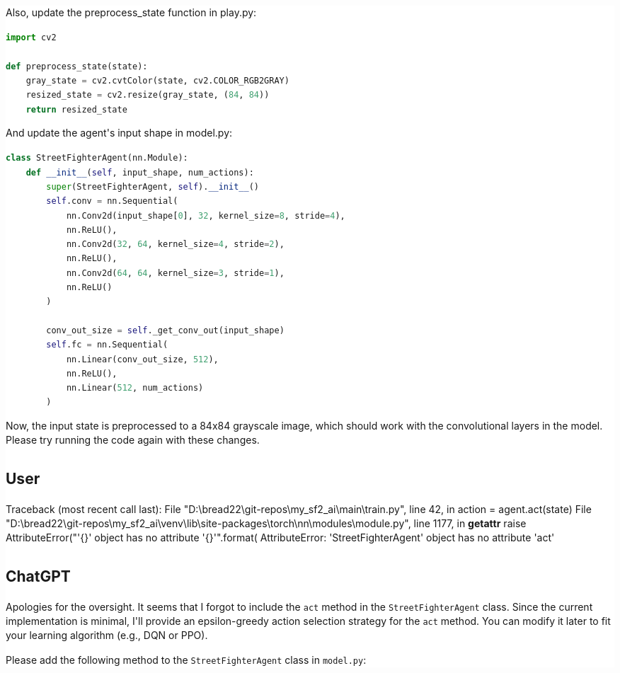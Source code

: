 Also, update the preprocess_state function in play.py:

```python
import cv2

def preprocess_state(state):
    gray_state = cv2.cvtColor(state, cv2.COLOR_RGB2GRAY)
    resized_state = cv2.resize(gray_state, (84, 84))
    return resized_state
```

And update the agent's input shape in model.py:

```python
class StreetFighterAgent(nn.Module):
    def __init__(self, input_shape, num_actions):
        super(StreetFighterAgent, self).__init__()
        self.conv = nn.Sequential(
            nn.Conv2d(input_shape[0], 32, kernel_size=8, stride=4),
            nn.ReLU(),
            nn.Conv2d(32, 64, kernel_size=4, stride=2),
            nn.ReLU(),
            nn.Conv2d(64, 64, kernel_size=3, stride=1),
            nn.ReLU()
        )

        conv_out_size = self._get_conv_out(input_shape)
        self.fc = nn.Sequential(
            nn.Linear(conv_out_size, 512),
            nn.ReLU(),
            nn.Linear(512, num_actions)
        )
```

Now, the input state is preprocessed to a 84x84 grayscale image, which should work with the convolutional layers in the model. Please try running the code again with these changes.
## User
Traceback (most recent call last):
  File "D:\bread22\git-repos\my_sf2_ai\main\train.py", line 42, in <module>
    action = agent.act(state)
  File "D:\bread22\git-repos\my_sf2_ai\venv\lib\site-packages\torch\nn\modules\module.py", line 1177, in __getattr__
    raise AttributeError("'{}' object has no attribute '{}'".format(
AttributeError: 'StreetFighterAgent' object has no attribute 'act'
## ChatGPT
Apologies for the oversight. It seems that I forgot to include the `act` method in the `StreetFighterAgent` class. Since the current implementation is minimal, I'll provide an epsilon-greedy action selection strategy for the `act` method. You can modify it later to fit your learning algorithm (e.g., DQN or PPO).

Please add the following method to the `StreetFighterAgent` class in `model.py`:
